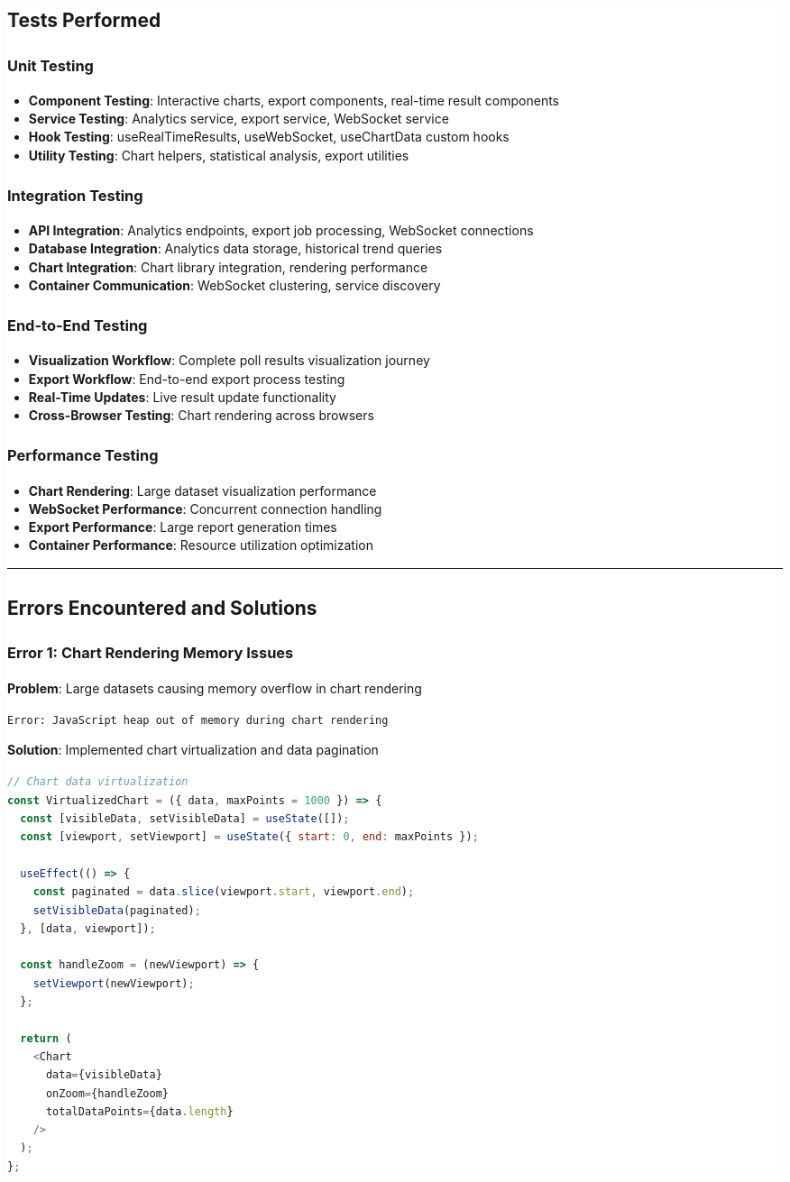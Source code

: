 
## Tests Performed

### Unit Testing
- **Component Testing**: Interactive charts, export components, real-time result components
- **Service Testing**: Analytics service, export service, WebSocket service
- **Hook Testing**: useRealTimeResults, useWebSocket, useChartData custom hooks
- **Utility Testing**: Chart helpers, statistical analysis, export utilities

### Integration Testing
- **API Integration**: Analytics endpoints, export job processing, WebSocket connections
- **Database Integration**: Analytics data storage, historical trend queries
- **Chart Integration**: Chart library integration, rendering performance
- **Container Communication**: WebSocket clustering, service discovery

### End-to-End Testing
- **Visualization Workflow**: Complete poll results visualization journey
- **Export Workflow**: End-to-end export process testing
- **Real-Time Updates**: Live result update functionality
- **Cross-Browser Testing**: Chart rendering across browsers

### Performance Testing
- **Chart Rendering**: Large dataset visualization performance
- **WebSocket Performance**: Concurrent connection handling
- **Export Performance**: Large report generation times
- **Container Performance**: Resource utilization optimization

---

## Errors Encountered and Solutions

### Error 1: Chart Rendering Memory Issues
**Problem**: Large datasets causing memory overflow in chart rendering
```bash
Error: JavaScript heap out of memory during chart rendering
```

**Solution**: Implemented chart virtualization and data pagination
```javascript
// Chart data virtualization
const VirtualizedChart = ({ data, maxPoints = 1000 }) => {
  const [visibleData, setVisibleData] = useState([]);
  const [viewport, setViewport] = useState({ start: 0, end: maxPoints });
  
  useEffect(() => {
    const paginated = data.slice(viewport.start, viewport.end);
    setVisibleData(paginated);
  }, [data, viewport]);
  
  const handleZoom = (newViewport) => {
    setViewport(newViewport);
  };
  
  return (
    <Chart 
      data={visibleData} 
      onZoom={handleZoom}
      totalDataPoints={data.length}
    />
  );
};
```
